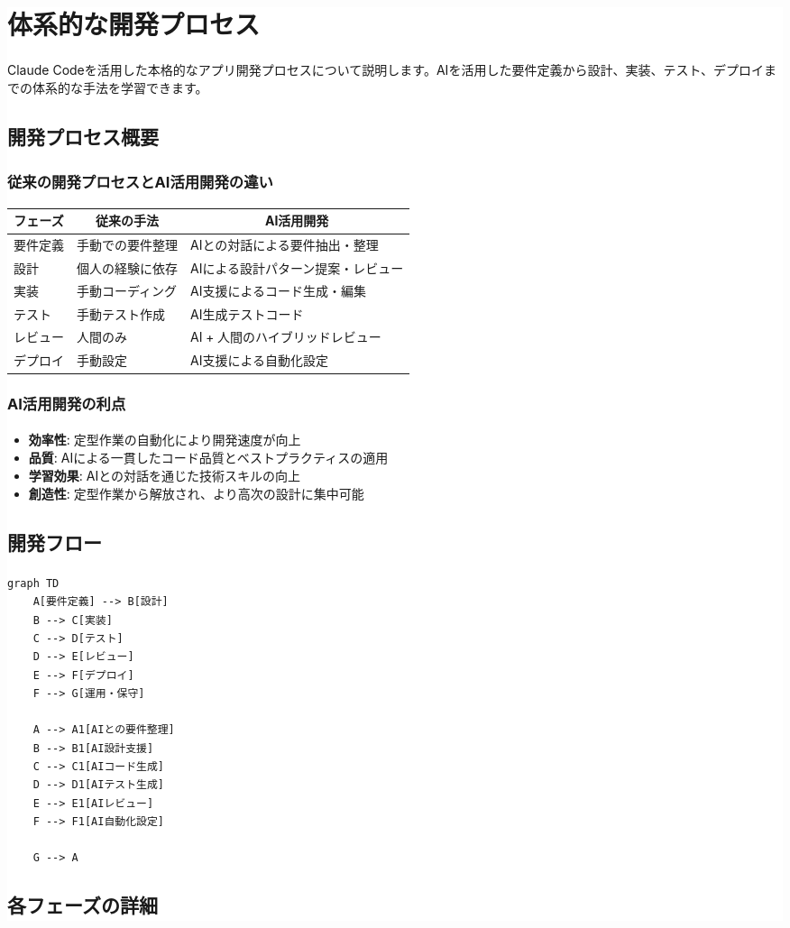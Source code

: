 # 体系的な開発プロセス

Claude Codeを活用した本格的なアプリ開発プロセスについて説明します。AIを活用した要件定義から設計、実装、テスト、デプロイまでの体系的な手法を学習できます。

## 開発プロセス概要

### 従来の開発プロセスとAI活用開発の違い

| フェーズ | 従来の手法 | AI活用開発 |
|----------|------------|------------|
| 要件定義 | 手動での要件整理 | AIとの対話による要件抽出・整理 |
| 設計 | 個人の経験に依存 | AIによる設計パターン提案・レビュー |
| 実装 | 手動コーディング | AI支援によるコード生成・編集 |
| テスト | 手動テスト作成 | AI生成テストコード |
| レビュー | 人間のみ | AI + 人間のハイブリッドレビュー |
| デプロイ | 手動設定 | AI支援による自動化設定 |

### AI活用開発の利点

- **効率性**: 定型作業の自動化により開発速度が向上
- **品質**: AIによる一貫したコード品質とベストプラクティスの適用
- **学習効果**: AIとの対話を通じた技術スキルの向上
- **創造性**: 定型作業から解放され、より高次の設計に集中可能

## 開発フロー

```mermaid
graph TD
    A[要件定義] --> B[設計]
    B --> C[実装]
    C --> D[テスト]
    D --> E[レビュー]
    E --> F[デプロイ]
    F --> G[運用・保守]
    
    A --> A1[AIとの要件整理]
    B --> B1[AI設計支援]
    C --> C1[AIコード生成]
    D --> D1[AIテスト生成]
    E --> E1[AIレビュー]
    F --> F1[AI自動化設定]
    
    G --> A
```

## 各フェーズの詳細
